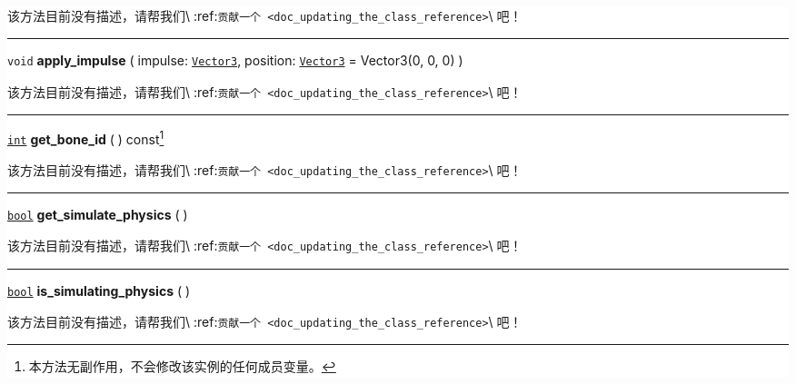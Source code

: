 该方法目前没有描述，请帮我们\ :ref:`贡献一个 <doc_updating_the_class_reference>`\ 吧！



---

<div id="_class_physicalbone3d_method_apply_impulse"></div>

`void` **apply_impulse** ( impulse: [`Vector3`](class_vector3.md), position: [`Vector3`](class_vector3.md) = Vector3(0, 0, 0) )<div id="class_physicalbone3d_method_apply_impulse"></div>

该方法目前没有描述，请帮我们\ :ref:`贡献一个 <doc_updating_the_class_reference>`\ 吧！



---

<div id="_class_physicalbone3d_method_get_bone_id"></div>

[`int`](class_int.md) **get_bone_id** ( ) const[^const]<div id="class_physicalbone3d_method_get_bone_id"></div>

该方法目前没有描述，请帮我们\ :ref:`贡献一个 <doc_updating_the_class_reference>`\ 吧！



---

<div id="_class_physicalbone3d_method_get_simulate_physics"></div>

[`bool`](class_bool.md) **get_simulate_physics** ( )<div id="class_physicalbone3d_method_get_simulate_physics"></div>

该方法目前没有描述，请帮我们\ :ref:`贡献一个 <doc_updating_the_class_reference>`\ 吧！



---

<div id="_class_physicalbone3d_method_is_simulating_physics"></div>

[`bool`](class_bool.md) **is_simulating_physics** ( )<div id="class_physicalbone3d_method_is_simulating_physics"></div>

该方法目前没有描述，请帮我们\ :ref:`贡献一个 <doc_updating_the_class_reference>`\ 吧！

[^virtual]: 本方法通常需要用户覆盖才能生效。
[^const]: 本方法无副作用，不会修改该实例的任何成员变量。
[^vararg]: 本方法除了能接受在此处描述的参数外，还能够继续接受任意数量的参数。
[^constructor]: 本方法用于构造某个类型。
[^static]: 调用本方法无需实例，可直接使用类名进行调用。
[^operator]: 本方法描述的是使用本类型作为左操作数的有效运算符。
[^bitfield]: 这个值是由下列位标志构成位掩码的整数。
[^void]: 无返回值。
